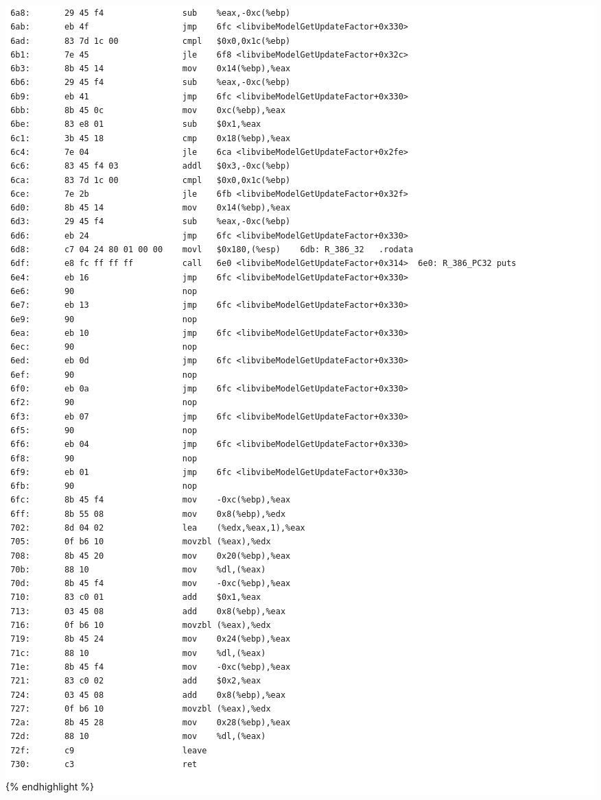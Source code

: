      6a8:       29 45 f4                sub    %eax,-0xc(%ebp)
     6ab:       eb 4f                   jmp    6fc <libvibeModelGetUpdateFactor+0x330>
     6ad:       83 7d 1c 00             cmpl   $0x0,0x1c(%ebp)
     6b1:       7e 45                   jle    6f8 <libvibeModelGetUpdateFactor+0x32c>
     6b3:       8b 45 14                mov    0x14(%ebp),%eax
     6b6:       29 45 f4                sub    %eax,-0xc(%ebp)
     6b9:       eb 41                   jmp    6fc <libvibeModelGetUpdateFactor+0x330>
     6bb:       8b 45 0c                mov    0xc(%ebp),%eax
     6be:       83 e8 01                sub    $0x1,%eax
     6c1:       3b 45 18                cmp    0x18(%ebp),%eax
     6c4:       7e 04                   jle    6ca <libvibeModelGetUpdateFactor+0x2fe>
     6c6:       83 45 f4 03             addl   $0x3,-0xc(%ebp)
     6ca:       83 7d 1c 00             cmpl   $0x0,0x1c(%ebp)
     6ce:       7e 2b                   jle    6fb <libvibeModelGetUpdateFactor+0x32f>
     6d0:       8b 45 14                mov    0x14(%ebp),%eax
     6d3:       29 45 f4                sub    %eax,-0xc(%ebp)
     6d6:       eb 24                   jmp    6fc <libvibeModelGetUpdateFactor+0x330>
     6d8:       c7 04 24 80 01 00 00    movl   $0x180,(%esp)    6db: R_386_32   .rodata
     6df:       e8 fc ff ff ff          call   6e0 <libvibeModelGetUpdateFactor+0x314>  6e0: R_386_PC32 puts
     6e4:       eb 16                   jmp    6fc <libvibeModelGetUpdateFactor+0x330>
     6e6:       90                      nop
     6e7:       eb 13                   jmp    6fc <libvibeModelGetUpdateFactor+0x330>
     6e9:       90                      nop
     6ea:       eb 10                   jmp    6fc <libvibeModelGetUpdateFactor+0x330>
     6ec:       90                      nop
     6ed:       eb 0d                   jmp    6fc <libvibeModelGetUpdateFactor+0x330>
     6ef:       90                      nop
     6f0:       eb 0a                   jmp    6fc <libvibeModelGetUpdateFactor+0x330>
     6f2:       90                      nop
     6f3:       eb 07                   jmp    6fc <libvibeModelGetUpdateFactor+0x330>
     6f5:       90                      nop
     6f6:       eb 04                   jmp    6fc <libvibeModelGetUpdateFactor+0x330>
     6f8:       90                      nop
     6f9:       eb 01                   jmp    6fc <libvibeModelGetUpdateFactor+0x330>
     6fb:       90                      nop
     6fc:       8b 45 f4                mov    -0xc(%ebp),%eax
     6ff:       8b 55 08                mov    0x8(%ebp),%edx
     702:       8d 04 02                lea    (%edx,%eax,1),%eax
     705:       0f b6 10                movzbl (%eax),%edx
     708:       8b 45 20                mov    0x20(%ebp),%eax
     70b:       88 10                   mov    %dl,(%eax)
     70d:       8b 45 f4                mov    -0xc(%ebp),%eax
     710:       83 c0 01                add    $0x1,%eax
     713:       03 45 08                add    0x8(%ebp),%eax
     716:       0f b6 10                movzbl (%eax),%edx
     719:       8b 45 24                mov    0x24(%ebp),%eax
     71c:       88 10                   mov    %dl,(%eax)
     71e:       8b 45 f4                mov    -0xc(%ebp),%eax
     721:       83 c0 02                add    $0x2,%eax
     724:       03 45 08                add    0x8(%ebp),%eax
     727:       0f b6 10                movzbl (%eax),%edx
     72a:       8b 45 28                mov    0x28(%ebp),%eax
     72d:       88 10                   mov    %dl,(%eax)
     72f:       c9                      leave
     730:       c3                      ret
{% endhighlight %}
